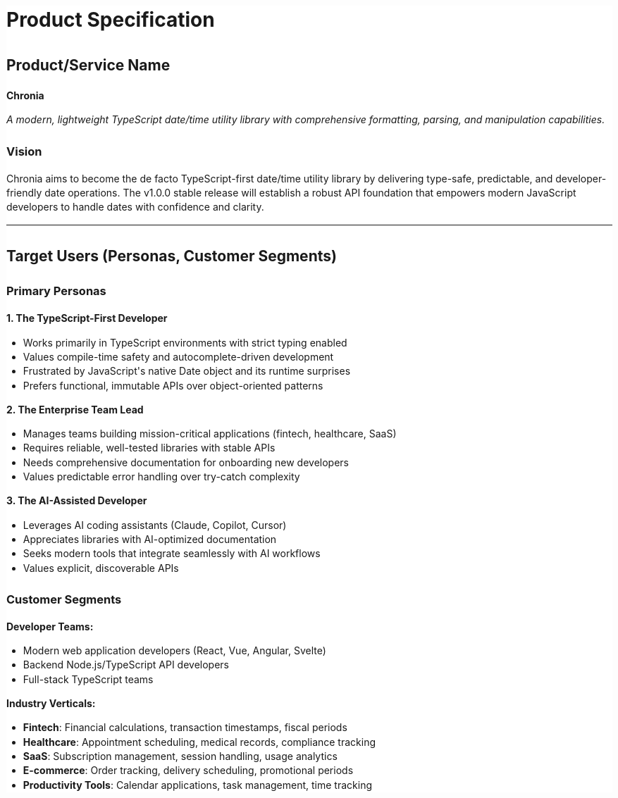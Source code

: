 # Product Specification

## Product/Service Name

**Chronia**

*A modern, lightweight TypeScript date/time utility library with comprehensive formatting, parsing, and manipulation capabilities.*

### Vision

Chronia aims to become the de facto TypeScript-first date/time utility library by delivering type-safe, predictable, and developer-friendly date operations. The v1.0.0 stable release will establish a robust API foundation that empowers modern JavaScript developers to handle dates with confidence and clarity.

---

## Target Users (Personas, Customer Segments)

### Primary Personas

**1. The TypeScript-First Developer**
- Works primarily in TypeScript environments with strict typing enabled
- Values compile-time safety and autocomplete-driven development
- Frustrated by JavaScript's native Date object and its runtime surprises
- Prefers functional, immutable APIs over object-oriented patterns

**2. The Enterprise Team Lead**
- Manages teams building mission-critical applications (fintech, healthcare, SaaS)
- Requires reliable, well-tested libraries with stable APIs
- Needs comprehensive documentation for onboarding new developers
- Values predictable error handling over try-catch complexity

**3. The AI-Assisted Developer**
- Leverages AI coding assistants (Claude, Copilot, Cursor)
- Appreciates libraries with AI-optimized documentation
- Seeks modern tools that integrate seamlessly with AI workflows
- Values explicit, discoverable APIs

### Customer Segments

**Developer Teams:**
- Modern web application developers (React, Vue, Angular, Svelte)
- Backend Node.js/TypeScript API developers
- Full-stack TypeScript teams

**Industry Verticals:**
- **Fintech**: Financial calculations, transaction timestamps, fiscal periods
- **Healthcare**: Appointment scheduling, medical records, compliance tracking
- **SaaS**: Subscription management, session handling, usage analytics
- **E-commerce**: Order tracking, delivery scheduling, promotional periods
- **Productivity Tools**: Calendar applications, task management, time tracking
